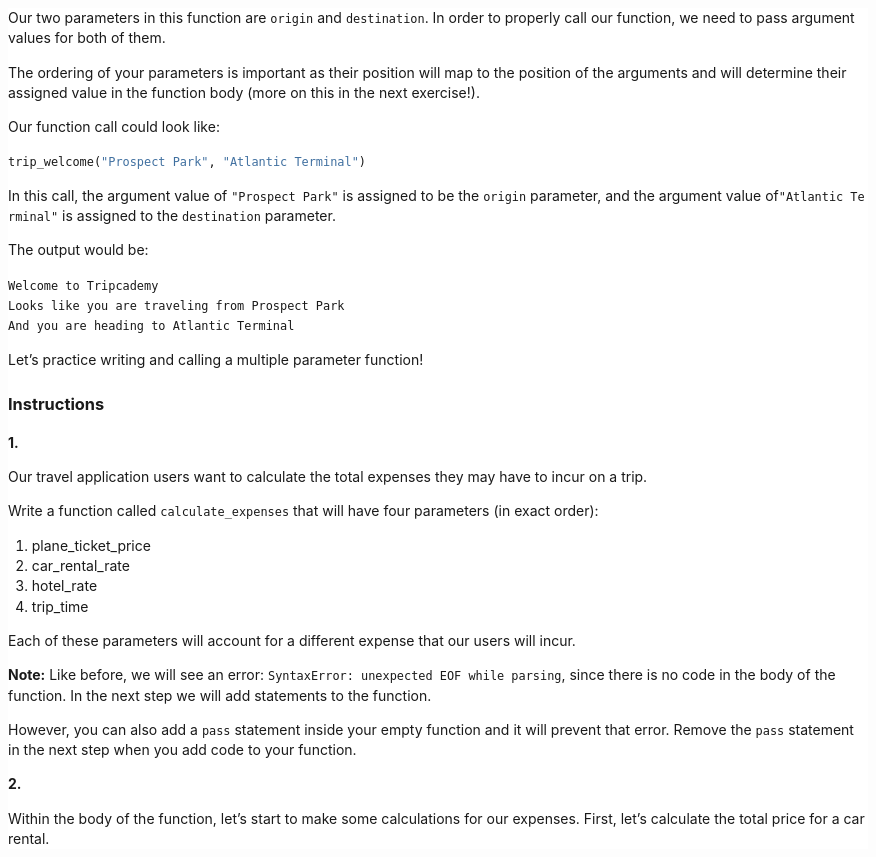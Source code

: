 Our two parameters in this function are `origin` and `destination`. In
order to properly call our function, we need to pass argument values for
both of them.

The ordering of your parameters is important as their position will map
to the position of the arguments and will determine their assigned value
in the function body (more on this in the next exercise!).

Our function call could look like:

``` python
trip_welcome("Prospect Park", "Atlantic Terminal")
```

In this call, the argument value of `"Prospect Park"` is assigned to be
the `origin` parameter, and the argument value of`"Atlantic Terminal"`
is assigned to the `destination` parameter.

The output would be:

    Welcome to Tripcademy
    Looks like you are traveling from Prospect Park
    And you are heading to Atlantic Terminal

Let’s practice writing and calling a multiple parameter function!

### Instructions

**1.**

Our travel application users want to calculate the total expenses they
may have to incur on a trip.

Write a function called `calculate_expenses` that will have four
parameters (in exact order):

1.  plane_ticket_price
2.  car_rental_rate
3.  hotel_rate
4.  trip_time

Each of these parameters will account for a different expense that our
users will incur.

**Note:** Like before, we will see an error:
`SyntaxError: unexpected EOF while parsing`, since there is no code in
the body of the function. In the next step we will add statements to the
function.

However, you can also add a `pass` statement inside your empty function
and it will prevent that error. Remove the `pass` statement in the next
step when you add code to your function.

**2.**

Within the body of the function, let’s start to make some calculations
for our expenses. First, let’s calculate the total price for a car
rental.
